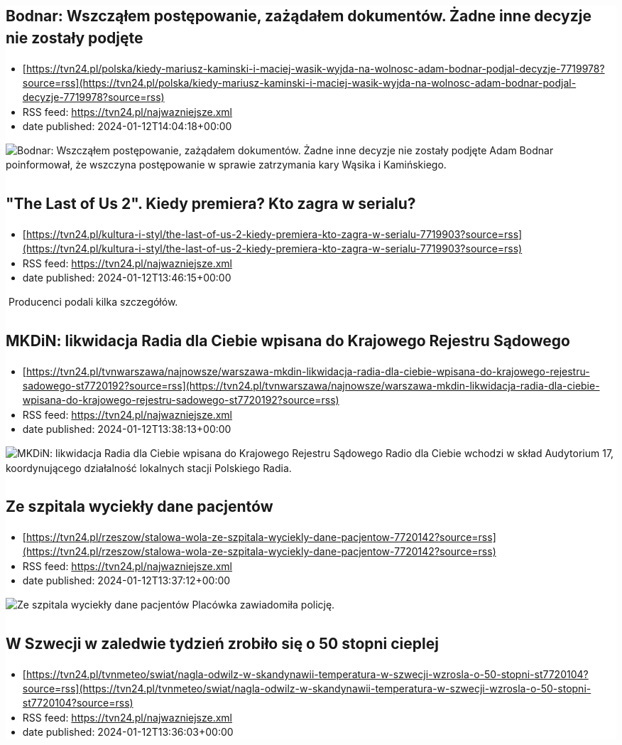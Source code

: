 ## Bodnar: Wszcząłem postępowanie, zażądałem dokumentów. Żadne inne decyzje nie zostały podjęte
 - [https://tvn24.pl/polska/kiedy-mariusz-kaminski-i-maciej-wasik-wyjda-na-wolnosc-adam-bodnar-podjal-decyzje-7719978?source=rss](https://tvn24.pl/polska/kiedy-mariusz-kaminski-i-maciej-wasik-wyjda-na-wolnosc-adam-bodnar-podjal-decyzje-7719978?source=rss)
 - RSS feed: https://tvn24.pl/najwazniejsze.xml
 - date published: 2024-01-12T14:04:18+00:00

<img alt="Bodnar: Wszcząłem postępowanie, zażądałem dokumentów. Żadne inne decyzje nie zostały podjęte" src="https://tvn24.pl/najnowsze/cdn-zdjecie-g62tc0-adam-bodnar-7720243/alternates/LANDSCAPE_1280" />
    Adam Bodnar poinformował, że wszczyna postępowanie w sprawie zatrzymania kary Wąsika i Kamińskiego.

## "The Last of Us 2".  Kiedy premiera? Kto zagra w serialu?
 - [https://tvn24.pl/kultura-i-styl/the-last-of-us-2-kiedy-premiera-kto-zagra-w-serialu-7719903?source=rss](https://tvn24.pl/kultura-i-styl/the-last-of-us-2-kiedy-premiera-kto-zagra-w-serialu-7719903?source=rss)
 - RSS feed: https://tvn24.pl/najwazniejsze.xml
 - date published: 2024-01-12T13:46:15+00:00

<img alt="" src="https://tvn24.pl/najnowsze/cdn-zdjecie-e67obf-the-last-of-us-najchetniej-ogladanym-serialem-na-hbo-max-7618594/alternates/LANDSCAPE_1280" />
    Producenci podali kilka szczegółów.

## MKDiN: likwidacja Radia dla Ciebie wpisana do Krajowego Rejestru Sądowego
 - [https://tvn24.pl/tvnwarszawa/najnowsze/warszawa-mkdin-likwidacja-radia-dla-ciebie-wpisana-do-krajowego-rejestru-sadowego-st7720192?source=rss](https://tvn24.pl/tvnwarszawa/najnowsze/warszawa-mkdin-likwidacja-radia-dla-ciebie-wpisana-do-krajowego-rejestru-sadowego-st7720192?source=rss)
 - RSS feed: https://tvn24.pl/najwazniejsze.xml
 - date published: 2024-01-12T13:38:13+00:00

<img alt="MKDiN: likwidacja Radia dla Ciebie wpisana do Krajowego Rejestru Sądowego" src="https://tvn24.pl/najnowsze/cdn-zdjecie-phai22-polskie-radio-7652090/alternates/LANDSCAPE_1280" />
    Radio dla Ciebie wchodzi w skład Audytorium 17, koordynującego działalność lokalnych stacji Polskiego Radia.

## Ze szpitala wyciekły dane pacjentów
 - [https://tvn24.pl/rzeszow/stalowa-wola-ze-szpitala-wyciekly-dane-pacjentow-7720142?source=rss](https://tvn24.pl/rzeszow/stalowa-wola-ze-szpitala-wyciekly-dane-pacjentow-7720142?source=rss)
 - RSS feed: https://tvn24.pl/najwazniejsze.xml
 - date published: 2024-01-12T13:37:12+00:00

<img alt="Ze szpitala wyciekły dane pacjentów" src="https://tvn24.pl/najnowsze/cdn-zdjecie-ucsil1-szpital-7720158/alternates/LANDSCAPE_1280" />
    Placówka zawiadomiła policję.

## W Szwecji w zaledwie tydzień zrobiło się o 50 stopni cieplej
 - [https://tvn24.pl/tvnmeteo/swiat/nagla-odwilz-w-skandynawii-temperatura-w-szwecji-wzrosla-o-50-stopni-st7720104?source=rss](https://tvn24.pl/tvnmeteo/swiat/nagla-odwilz-w-skandynawii-temperatura-w-szwecji-wzrosla-o-50-stopni-st7720104?source=rss)
 - RSS feed: https://tvn24.pl/najwazniejsze.xml
 - date published: 2024-01-12T13:36:03+00:00
